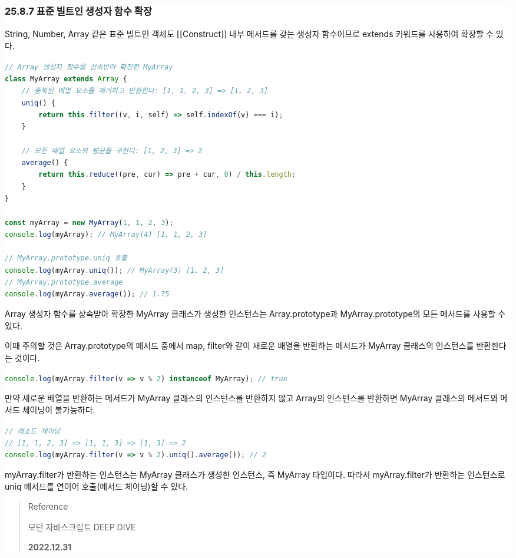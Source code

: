 ### 25.8.7 표준 빌트인 생성자 함수 확장

String, Number, Array 같은 표준 빌트인 객체도 \[\[Construct]] 내부 메서드를 갖는 생성자 함수이므로 extends 키워드를 사용하여 확장할 수 있다.

```javascript
// Array 생성자 함수를 상속받아 확장한 MyArray
class MyArray extends Array {
    // 중복된 배열 요소를 제거하고 반환한다: [1, 1, 2, 3] => [1, 2, 3]
    uniq() {
        return this.filter((v, i, self) => self.indexOf(v) === i);
    }

    // 모든 배열 요소의 평균을 구한다: [1, 2, 3] => 2
    average() {
        return this.reduce((pre, cur) => pre + cur, 0) / this.length;
    }
}

const myArray = new MyArray(1, 1, 2, 3);
console.log(myArray); // MyArray(4) [1, 1, 2, 3]

// MyArray.prototype.uniq 호출
console.log(myArray.uniq()); // MyArray(3) [1, 2, 3]
// MyArray.prototype.average
console.log(myArray.average()); // 1.75
```

Array 생성자 함수를 상속받아 확장한 MyArray 클래스가 생성한 인스턴스는 Array.prototype과 MyArray.prototype의 모든 메서드를 사용할 수 있다.

이때 주의할 것은 Array.prototype의 메서드 중에서 map, filter와 같이 새로운 배열을 반환하는 메서드가 MyArray 클래스의 인스턴스를 반환한다는 것이다.

```javascript
console.log(myArray.filter(v => v % 2) instanceof MyArray); // true
```

만약 새로운 배열을 반환하는 메서드가 MyArray 클래스의 인스턴스를 반환하지 않고 Array의 인스턴스를 반환하면 MyArray 클래스의 메서드와 메서드 체이닝이 불가능하다.

```javascript
// 메소드 체이닝
// [1, 1, 2, 3] => [1, 1, 3] => [1, 3] => 2
console.log(myArray.filter(v => v % 2).uniq().average()); // 2
```

myArray.filter가 반환하는 인스턴스는 MyArray 클래스가 생성한 인스턴스, 즉 MyArray 타입이다. 따라서 myArray.filter가 반환하는 인스턴스로 uniq 메서드를 연이어 호출(메서드 체이닝)할 수 있다.

> Reference
>
> 모던 자바스크립트 DEEP DIVE
>
> **2022.12.31**

